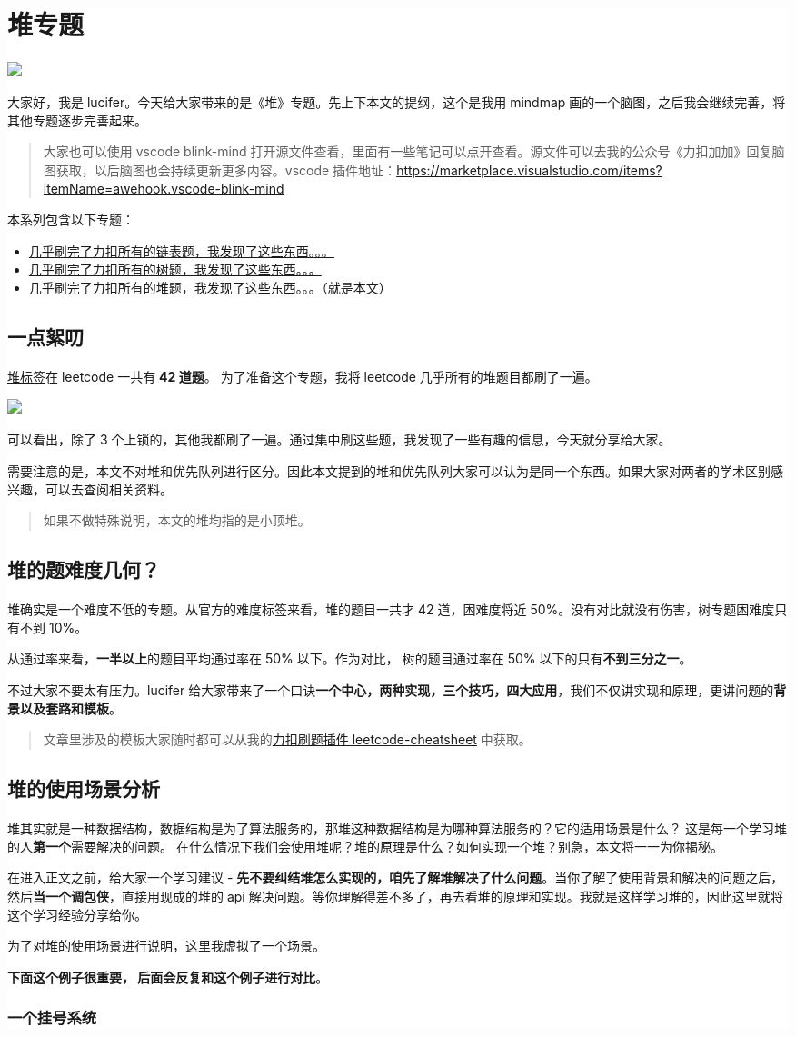# 堆专题

![](https://p.ipic.vip/dns3hz.jpg)

大家好，我是 lucifer。今天给大家带来的是《堆》专题。先上下本文的提纲，这个是我用 mindmap 画的一个脑图，之后我会继续完善，将其他专题逐步完善起来。

> 大家也可以使用 vscode blink-mind 打开源文件查看，里面有一些笔记可以点开查看。源文件可以去我的公众号《力扣加加》回复脑图获取，以后脑图也会持续更新更多内容。vscode 插件地址：https://marketplace.visualstudio.com/items?itemName=awehook.vscode-blink-mind

本系列包含以下专题：

- [几乎刷完了力扣所有的链表题，我发现了这些东西。。。](https://lucifer.ren/blog/2020/11/08/linked-list/)
- [几乎刷完了力扣所有的树题，我发现了这些东西。。。](https://lucifer.ren/blog/2020/11/23/tree/)
- 几乎刷完了力扣所有的堆题，我发现了这些东西。。。（就是本文）



## 一点絮叨

[堆标签](https://leetcode-cn.com/tag/tree/ "堆标签")在 leetcode 一共有 **42 道题**。 为了准备这个专题，我将 leetcode 几乎所有的堆题目都刷了一遍。

![](https://p.ipic.vip/qx5cws.jpg)

可以看出，除了 3 个上锁的，其他我都刷了一遍。通过集中刷这些题，我发现了一些有趣的信息，今天就分享给大家。

需要注意的是，本文不对堆和优先队列进行区分。因此本文提到的堆和优先队列大家可以认为是同一个东西。如果大家对两者的学术区别感兴趣，可以去查阅相关资料。

> 如果不做特殊说明，本文的堆均指的是小顶堆。

## 堆的题难度几何？

堆确实是一个难度不低的专题。从官方的难度标签来看，堆的题目一共才 42 道，困难度将近 50%。没有对比就没有伤害，树专题困难度只有不到 10%。

从通过率来看，**一半以上**的题目平均通过率在 50% 以下。作为对比， 树的题目通过率在 50% 以下的只有**不到三分之一**。

不过大家不要太有压力。lucifer 给大家带来了一个口诀**一个中心，两种实现，三个技巧，四大应用**，我们不仅讲实现和原理，更讲问题的**背景以及套路和模板**。

> 文章里涉及的模板大家随时都可以从我的[力扣刷题插件 leetcode-cheatsheet](https://chrome.google.com/webstore/detail/leetcode-cheatsheet/fniccleejlofifaakbgppmbbcdfjonle/related?hl=zh-CN&authuser=0 "力扣刷题插件 leetcode-cheatsheet") 中获取。

## 堆的使用场景分析

堆其实就是一种数据结构，数据结构是为了算法服务的，那堆这种数据结构是为哪种算法服务的？它的适用场景是什么？ 这是每一个学习堆的人**第一个**需要解决的问题。
在什么情况下我们会使用堆呢？堆的原理是什么？如何实现一个堆？别急，本文将一一为你揭秘。

在进入正文之前，给大家一个学习建议 - **先不要纠结堆怎么实现的，咱先了解堆解决了什么问题**。当你了解了使用背景和解决的问题之后，然后**当一个调包侠**，直接用现成的堆的 api 解决问题。等你理解得差不多了，再去看堆的原理和实现。我就是这样学习堆的，因此这里就将这个学习经验分享给你。

为了对堆的使用场景进行说明，这里我虚拟了一个场景。

**下面这个例子很重要， 后面会反复和这个例子进行对比**。

### 一个挂号系统
